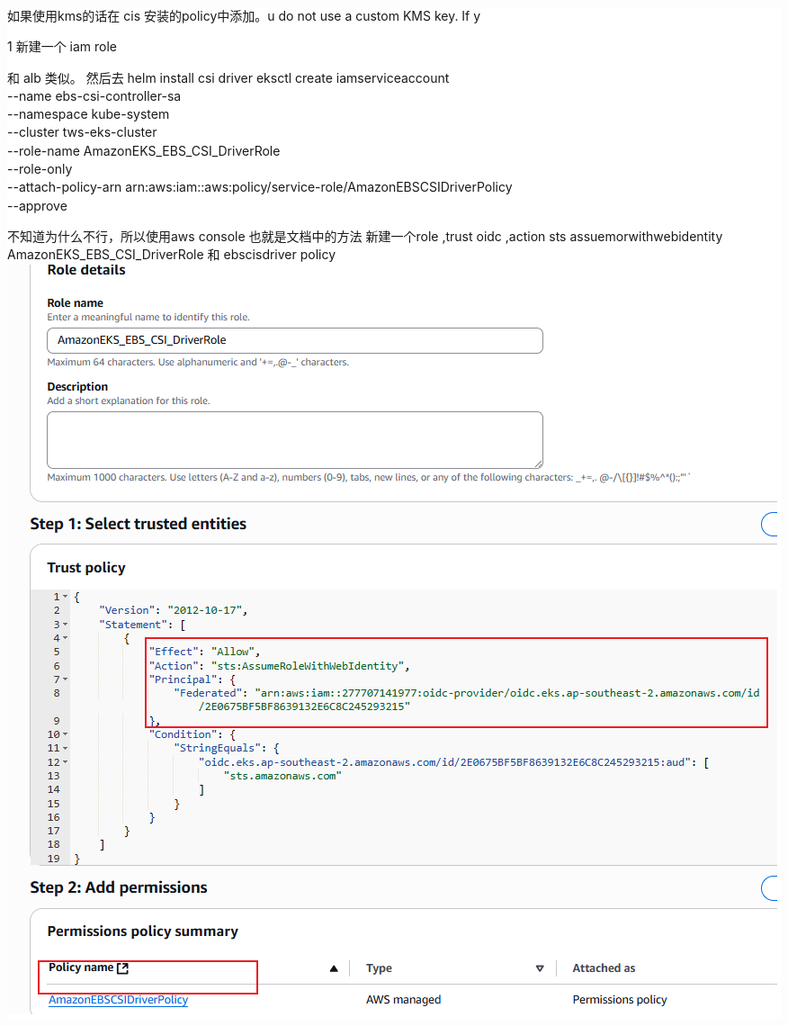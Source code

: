 如果使用kms的话在 cis  安装的policy中添加。u do not use a custom KMS key. If y

1  新建一个 iam role

和  alb 类似。  然后去 helm  install csi driver
eksctl create iamserviceaccount \
        --name ebs-csi-controller-sa \
        --namespace kube-system \
        --cluster tws-eks-cluster \
        --role-name AmazonEKS_EBS_CSI_DriverRole \
        --role-only \
        --attach-policy-arn arn:aws:iam::aws:policy/service-role/AmazonEBSCSIDriverPolicy \
        --approve

不知道为什么不行，所以使用aws console 也就是文档中的方法  新建一个role ,trust oidc ,action sts assuemorwithwebidentity AmazonEKS_EBS_CSI_DriverRole 和 ebscisdriver policy
![alt text](image-31.png)
